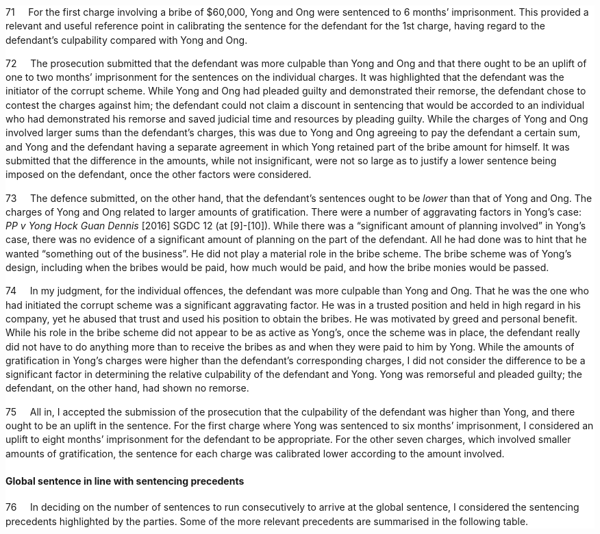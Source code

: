   
  

71     For the first charge involving a bribe of $60,000, Yong and Ong were sentenced to 6 months’ imprisonment. This provided a relevant and useful reference point in calibrating the sentence for the defendant for the 1st charge, having regard to the defendant’s culpability compared with Yong and Ong.

72     The prosecution submitted that the defendant was more culpable than Yong and Ong and that there ought to be an uplift of one to two months’ imprisonment for the sentences on the individual charges. It was highlighted that the defendant was the initiator of the corrupt scheme. While Yong and Ong had pleaded guilty and demonstrated their remorse, the defendant chose to contest the charges against him; the defendant could not claim a discount in sentencing that would be accorded to an individual who had demonstrated his remorse and saved judicial time and resources by pleading guilty. While the charges of Yong and Ong involved larger sums than the defendant’s charges, this was due to Yong and Ong agreeing to pay the defendant a certain sum, and Yong and the defendant having a separate agreement in which Yong retained part of the bribe amount for himself. It was submitted that the difference in the amounts, while not insignificant, were not so large as to justify a lower sentence being imposed on the defendant, once the other factors were considered.

73     The defence submitted, on the other hand, that the defendant’s sentences ought to be _lower_ than that of Yong and Ong. The charges of Yong and Ong related to larger amounts of gratification. There were a number of aggravating factors in Yong’s case: _PP v Yong Hock Guan Dennis_ <span class="citation">\[2016\] SGDC 12</span> (at \[9\]-\[10\]). While there was a “significant amount of planning involved” in Yong’s case, there was no evidence of a significant amount of planning on the part of the defendant. All he had done was to hint that he wanted “something out of the business”. He did not play a material role in the bribe scheme. The bribe scheme was of Yong’s design, including when the bribes would be paid, how much would be paid, and how the bribe monies would be passed.

74     In my judgment, for the individual offences, the defendant was more culpable than Yong and Ong. That he was the one who had initiated the corrupt scheme was a significant aggravating factor. He was in a trusted position and held in high regard in his company, yet he abused that trust and used his position to obtain the bribes. He was motivated by greed and personal benefit. While his role in the bribe scheme did not appear to be as active as Yong’s, once the scheme was in place, the defendant really did not have to do anything more than to receive the bribes as and when they were paid to him by Yong. While the amounts of gratification in Yong’s charges were higher than the defendant’s corresponding charges, I did not consider the difference to be a significant factor in determining the relative culpability of the defendant and Yong. Yong was remorseful and pleaded guilty; the defendant, on the other hand, had shown no remorse.

75     All in, I accepted the submission of the prosecution that the culpability of the defendant was higher than Yong, and there ought to be an uplift in the sentence. For the first charge where Yong was sentenced to six months’ imprisonment, I considered an uplift to eight months’ imprisonment for the defendant to be appropriate. For the other seven charges, which involved smaller amounts of gratification, the sentence for each charge was calibrated lower according to the amount involved.

#### Global sentence in line with sentencing precedents

76     In deciding on the number of sentences to run consecutively to arrive at the global sentence, I considered the sentencing precedents highlighted by the parties. Some of the more relevant precedents are summarised in the following table.


[^1]: This was the wording of the charges after their amendment by the prosecution just before the close of the prosecution’s case on 25 October 2018.
[^2]: _Yong_. Transcript, 11 April 2018, 3/7-25. _Defendant_. Transcript, 1 April 2019, 3/1-8, 16-22; 2 April 2019, 75/3-21.
[^3]: Exhs P4, P7, P10, P13, P16, P19, P22, P25.
[^4]: Transcript, 10 April 2018, 11/4-17, 12/10–14/4; 11 April 2018, 4/15–5/19, 33/19-23; 22 October 2018, 102/19–103/10.
[^5]: Transcript, 23 October 2018, 17/7–18/8, 33/5–35/7, 38/18-23.
[^6]: Transcript, 10 April 2018, 28/20-24. Exhs P2, P3 (first charge); P5, P6 (second charge); P8, P9 (third charge); P11, P12 (fourth charge); P14, P15 (fifth charge); P17, P18 (sixth charge); P20, P21 (seventh charge); P23, P24 (eighth charge).
[^7]: See, for example, Transcript, 10 April 2018, 36/1-5, 53/19–54/3, 54/19-22, 58/14-17.
[^8]: Transcript, 10 April 2018, 22/12-21, 120/17–122/5; 11 April 2018, 47/12–48/3; 12 April 2018, 106/8–107/18.
[^9]: Transcript, 22 October 2018, 69/23–70/16, 110/11-18.
[^10]: Transcript, 10 April 2018, 19/18-23; 22 October 2018, 103/11-17.
[^11]: Transcript, 11 April 2018, 75/13-17; 22 October 2018, 98/10–99/8, 101/25–103/17.
[^12]: Defence’s Written Submissions of No Case to Answer (DS1).
[^13]: Prosecution’s Submissions at the Close of its Case (PS1).
[^14]: Section 230(1)(j) of the Criminal Procedure Code (Cap 68).
[^15]: Transcript, 1 April 2019, 4/5-20, 7/8-16, 16/10-19, 47/20–48/9.
[^16]: Transcript, 1 April 2019, 62/14-18. Emails in Exhs D11 and D12.
[^17]: Transcript, 1 April 2019, 86/15–89/18.
[^18]: Exh D16, \[17 QA7\].
[^19]: Exh P36, \[23\].
[^20]: Exh D17, \[56 QA15, QA20-Q30A31\].
[^21]: Transcript, 11 April 2018, 71/14–72/3.
[^22]: Transcript, 12 April 2018, 79/4-20, 81/13–82/3.
[^23]: Transcript, 12 April 2018, 21/8-19.
[^24]: Transcript, 10 April 2018, 114/14–115/17, 125/15-17, 126/11–127/12. Exh P26.
[^25]: Transcript, 23 October 2018, 91/4–92/16.
[^26]: Transcript, 10 April 2018, 6/23–7/9; 11 April 2018, 122/2-8.
[^27]: Transcript, 1 April 2019, 107/1–108/7.
[^28]: The sum of $99,008 reflected in Exh P26. Transcript, 10 April 2018, 109/14–111/6. (This was not the subject matter of any charge against the defendant.)
[^29]: Transcript, 10 April 2018, 45/23–46/25, 48/8-21, 49/9-17; 11 April 2018, 39/23–40/18. The worksheets containing Yong’s calculations were marked for identification as “A”.
[^30]: Exh P19.
[^31]: Transcript, 12 April 2018, 19/12–20/3, 37/11-22.
[^32]: Transcript, 23 October 2018, 59/13–60/21, 61/12-14.
[^33]: Transcript, 12 April 2018, 107/15–108/8.
[^34]: Transcript, 1 April 2019, 96/17-24; 2 April 2019, 3/4-12.
[^35]: Exh P36, \[21\]-\[22\].
[^36]: Exh P36, \[20\].
[^37]: Exh P36, \[25\].
[^38]: Transcript, 2 April 2019, 22/22–23/24.
[^39]: Transcript, 2 April 2019, 27/1-13.
[^40]: Transcript, 4 April 2019, 10/17–13/7.
[^41]: Exh D16, \[12\].
[^42]: Exh D16, \[17 QA6\].
[^43]: Exh D18.
[^44]: Exh P36, \[20\].
[^45]: Exh D17, \[56 QA18\].
[^46]: Closing Submissions for the Defence (DS2), pp 101-119.
[^47]: Transcript, 4 April 2019, 33/23–34/18.
[^48]: Transcript, 4-5 April, 19 June 2019.
[^49]: Transcript, 2 April 2019, 12/4–14/3, 22/24–23/24, 24/19-24.
[^50]: Transcript, 4 April 2019, 51/4–54/17. Exh P37.
[^51]: _Ong_. Transcript, 23 October 2018, 68/20–72/12. _Defendant_. Transcript, 2 April 2019, 58/13– 62/13. Prosecution’s Closing Submissions (PS2), \[55\].
[^52]: Prosecution’s Sentencing Submissions (PS4), \[29\]; Plea in Mitigation (DS4), \[54\].
[^53]: Plea in Mitigation (DS4), \[55\]-\[57\].
[^54]: Plea in Mitigation (DS4), \[52\].